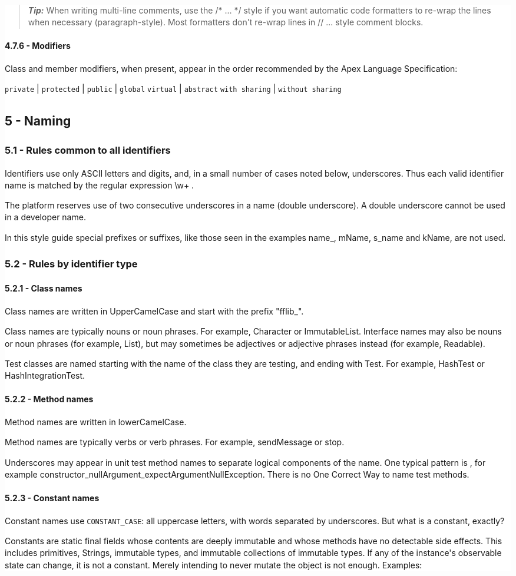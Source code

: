 > _**Tip:**_ When writing multi-line comments, use the /* ... */ style if you want automatic code formatters to re-wrap the lines when necessary (paragraph-style). Most formatters don't re-wrap lines in // ... style comment blocks.

#### 4.7.6 - Modifiers
Class and member modifiers, when present, appear in the order recommended by the Apex Language Specification:

`private` | `protected` | `public` | `global`  `virtual` | `abstract` `with sharing` | `without sharing`


## 5 - Naming
### 5.1 - Rules common to all identifiers
Identifiers use only ASCII letters and digits, and, in a small number of cases noted below, underscores. 
Thus each valid identifier name is matched by the regular expression \w+ .

The platform reserves use of two consecutive underscores in a name (double underscore). A double underscore cannot be used in a developer name.

In this style guide special prefixes or suffixes, like those seen in the examples name_, mName, s_name and kName, are not used.

### 5.2 - Rules by identifier type
#### 5.2.1 - Class names
Class names are written in UpperCamelCase and start with the prefix "fflib_".

Class names are typically nouns or noun phrases. For example, Character or ImmutableList. Interface names may also be nouns or noun phrases (for example, List), but may sometimes be adjectives or adjective phrases instead (for example, Readable).

Test classes are named starting with the name of the class they are testing, and ending with Test. For example, HashTest or HashIntegrationTest.

#### 5.2.2 - Method names
Method names are written in lowerCamelCase.

Method names are typically verbs or verb phrases. For example, sendMessage or stop.

Underscores may appear in unit test method names to separate logical components of the name. One typical pattern is <MethodUnderTest>_<withState>_<expectation>, for example constructor_nullArgument_expectArgumentNullException. There is no One Correct Way to name test methods.

#### 5.2.3 - Constant names
Constant names use `CONSTANT_CASE`: all uppercase letters, with words separated by underscores. 
But what is a constant, exactly?

Constants are static final fields whose contents are deeply immutable and whose methods have no detectable side effects. 
This includes primitives, Strings, immutable types, and immutable collections of immutable types. 
If any of the instance's observable state can change, it is not a constant. 
Merely intending to never mutate the object is not enough. Examples:
